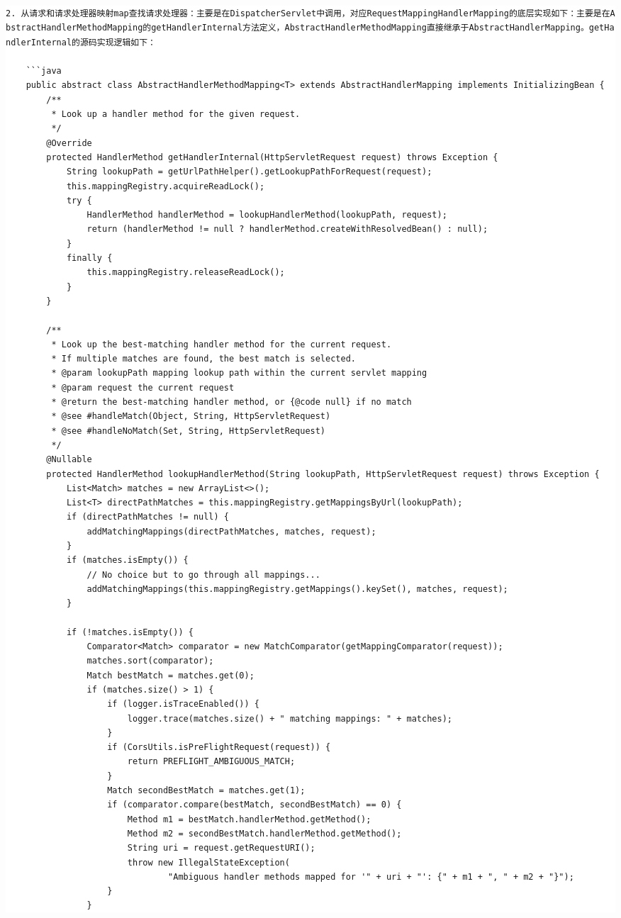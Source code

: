 	2. 从请求和请求处理器映射map查找请求处理器：主要是在DispatcherServlet中调用，对应RequestMappingHandlerMapping的底层实现如下：主要是在AbstractHandlerMethodMapping的getHandlerInternal方法定义，AbstractHandlerMethodMapping直接继承于AbstractHandlerMapping。getHandlerInternal的源码实现逻辑如下：

		```java
		public abstract class AbstractHandlerMethodMapping<T> extends AbstractHandlerMapping implements InitializingBean {
			/**
			 * Look up a handler method for the given request.
			 */
			@Override
			protected HandlerMethod getHandlerInternal(HttpServletRequest request) throws Exception {
				String lookupPath = getUrlPathHelper().getLookupPathForRequest(request);
				this.mappingRegistry.acquireReadLock();
				try {
					HandlerMethod handlerMethod = lookupHandlerMethod(lookupPath, request);
					return (handlerMethod != null ? handlerMethod.createWithResolvedBean() : null);
				}
				finally {
					this.mappingRegistry.releaseReadLock();
				}
			}
		
			/**
			 * Look up the best-matching handler method for the current request.
			 * If multiple matches are found, the best match is selected.
			 * @param lookupPath mapping lookup path within the current servlet mapping
			 * @param request the current request
			 * @return the best-matching handler method, or {@code null} if no match
			 * @see #handleMatch(Object, String, HttpServletRequest)
			 * @see #handleNoMatch(Set, String, HttpServletRequest)
			 */
			@Nullable
			protected HandlerMethod lookupHandlerMethod(String lookupPath, HttpServletRequest request) throws Exception {
				List<Match> matches = new ArrayList<>();
				List<T> directPathMatches = this.mappingRegistry.getMappingsByUrl(lookupPath);
				if (directPathMatches != null) {
					addMatchingMappings(directPathMatches, matches, request);
				}
				if (matches.isEmpty()) {
					// No choice but to go through all mappings...
					addMatchingMappings(this.mappingRegistry.getMappings().keySet(), matches, request);
				}
		
				if (!matches.isEmpty()) {
					Comparator<Match> comparator = new MatchComparator(getMappingComparator(request));
					matches.sort(comparator);
					Match bestMatch = matches.get(0);
					if (matches.size() > 1) {
						if (logger.isTraceEnabled()) {
							logger.trace(matches.size() + " matching mappings: " + matches);
						}
						if (CorsUtils.isPreFlightRequest(request)) {
							return PREFLIGHT_AMBIGUOUS_MATCH;
						}
						Match secondBestMatch = matches.get(1);
						if (comparator.compare(bestMatch, secondBestMatch) == 0) {
							Method m1 = bestMatch.handlerMethod.getMethod();
							Method m2 = secondBestMatch.handlerMethod.getMethod();
							String uri = request.getRequestURI();
							throw new IllegalStateException(
									"Ambiguous handler methods mapped for '" + uri + "': {" + m1 + ", " + m2 + "}");
						}
					}